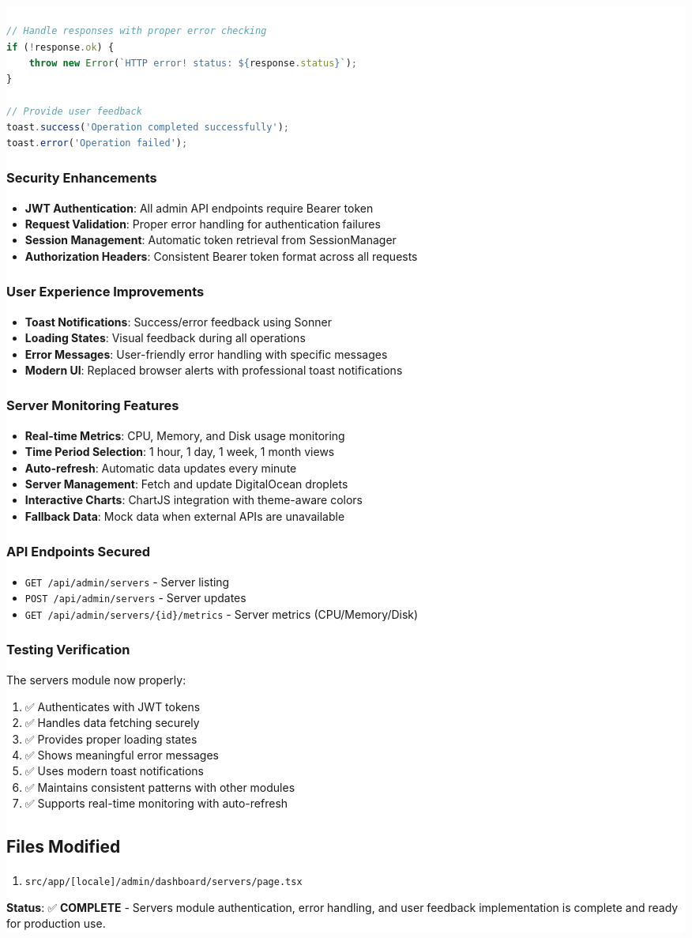 ```typescript

// Handle responses with proper error checking
if (!response.ok) {
    throw new Error(`HTTP error! status: ${response.status}`);
}

// Provide user feedback
toast.success('Operation completed successfully');
toast.error('Operation failed');
```

### Security Enhancements
- **JWT Authentication**: All admin API endpoints require Bearer token
- **Request Validation**: Proper error handling for authentication failures
- **Session Management**: Automatic token retrieval from SessionManager
- **Authorization Headers**: Consistent Bearer token format across all requests

### User Experience Improvements
- **Toast Notifications**: Success/error feedback using Sonner
- **Loading States**: Visual feedback during all operations
- **Error Messages**: User-friendly error handling with specific messages
- **Modern UI**: Replaced browser alerts with professional toast notifications

### Server Monitoring Features
- **Real-time Metrics**: CPU, Memory, and Disk usage monitoring
- **Time Period Selection**: 1 hour, 1 day, 1 week, 1 month views
- **Auto-refresh**: Automatic data updates every minute
- **Server Management**: Fetch and update DigitalOcean droplets
- **Interactive Charts**: ChartJS integration with theme-aware colors
- **Fallback Data**: Mock data when external APIs are unavailable

### API Endpoints Secured
- `GET /api/admin/servers` - Server listing
- `POST /api/admin/servers` - Server updates
- `GET /api/admin/servers/{id}/metrics` - Server metrics (CPU/Memory/Disk)

### Testing Verification
The servers module now properly:
1. ✅ Authenticates with JWT tokens
2. ✅ Handles data fetching securely
3. ✅ Provides proper loading states
4. ✅ Shows meaningful error messages
5. ✅ Uses modern toast notifications
6. ✅ Maintains consistent patterns with other modules
7. ✅ Supports real-time monitoring with auto-refresh

## Files Modified
1. `src/app/[locale]/admin/dashboard/servers/page.tsx`

**Status**: ✅ **COMPLETE** - Servers module authentication, error handling, and user feedback implementation is complete and ready for production use.
